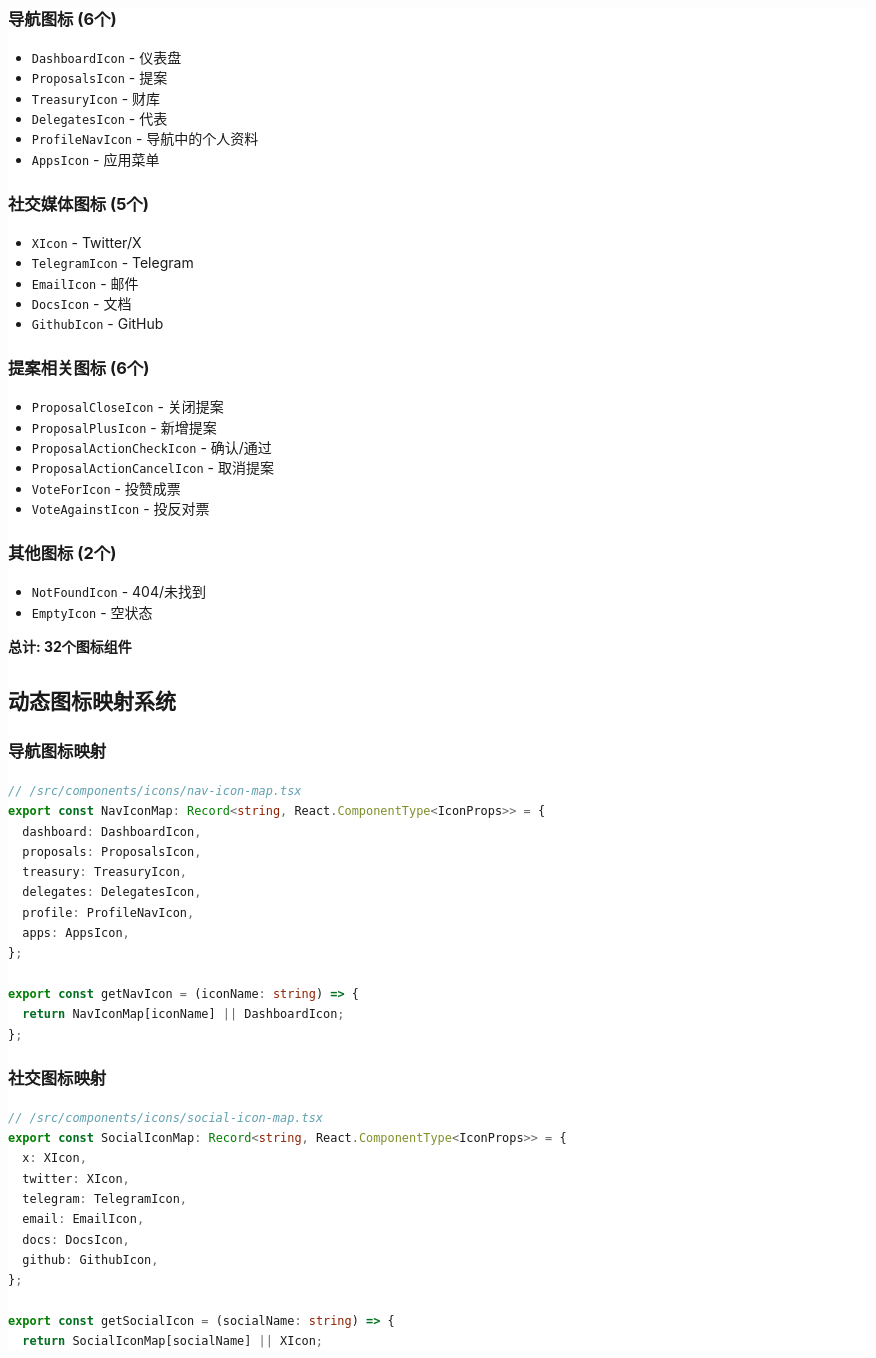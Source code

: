 ### 导航图标 (6个)
- `DashboardIcon` - 仪表盘
- `ProposalsIcon` - 提案
- `TreasuryIcon` - 财库
- `DelegatesIcon` - 代表
- `ProfileNavIcon` - 导航中的个人资料
- `AppsIcon` - 应用菜单

### 社交媒体图标 (5个)
- `XIcon` - Twitter/X
- `TelegramIcon` - Telegram
- `EmailIcon` - 邮件
- `DocsIcon` - 文档
- `GithubIcon` - GitHub

### 提案相关图标 (6个)
- `ProposalCloseIcon` - 关闭提案
- `ProposalPlusIcon` - 新增提案
- `ProposalActionCheckIcon` - 确认/通过
- `ProposalActionCancelIcon` - 取消提案
- `VoteForIcon` - 投赞成票
- `VoteAgainstIcon` - 投反对票

### 其他图标 (2个)
- `NotFoundIcon` - 404/未找到
- `EmptyIcon` - 空状态

**总计: 32个图标组件**

## 动态图标映射系统

### 导航图标映射
```typescript
// /src/components/icons/nav-icon-map.tsx
export const NavIconMap: Record<string, React.ComponentType<IconProps>> = {
  dashboard: DashboardIcon,
  proposals: ProposalsIcon,
  treasury: TreasuryIcon,
  delegates: DelegatesIcon,
  profile: ProfileNavIcon,
  apps: AppsIcon,
};

export const getNavIcon = (iconName: string) => {
  return NavIconMap[iconName] || DashboardIcon;
};
```

### 社交图标映射
```typescript
// /src/components/icons/social-icon-map.tsx
export const SocialIconMap: Record<string, React.ComponentType<IconProps>> = {
  x: XIcon,
  twitter: XIcon,
  telegram: TelegramIcon,
  email: EmailIcon,
  docs: DocsIcon,
  github: GithubIcon,
};

export const getSocialIcon = (socialName: string) => {
  return SocialIconMap[socialName] || XIcon;
```